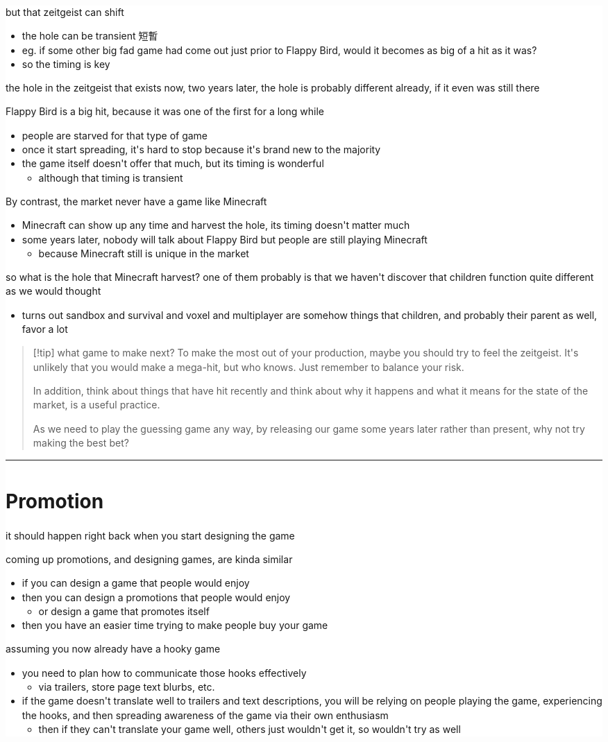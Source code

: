 but that zeitgeist can shift
* the hole can be transient 短暫
* eg. if some other big fad game had come out just prior to Flappy Bird, would it becomes as big of a hit as it was?
* so the timing is key

the hole in the zeitgeist that exists now,
two years later, the hole is probably different already, if it even was still there

Flappy Bird is a big hit, because it was one of the first for a long while
* people are starved for that type of game
* once it start spreading, it's hard to stop because it's brand new to the majority
* the game itself doesn't offer that much, but its timing is wonderful
	* although that timing is transient

By contrast, the market never have a game like Minecraft
* Minecraft can show up any time and harvest the hole, its timing doesn't matter much
* some years later, nobody will talk about Flappy Bird but people are still playing Minecraft
	* because Minecraft still is unique in the market

so what is the hole that Minecraft harvest?
one of them probably is that we haven't discover that children function quite different as we would thought
* turns out sandbox and survival and voxel and multiplayer are somehow things that children, and probably their parent as well, favor a lot

> [!tip] what game to make next?
> To make the most out of your production, maybe you should try to feel the zeitgeist. It's unlikely that you would make a mega-hit, but who knows. Just remember to balance your risk.
> 
> In addition, think about things that have hit recently and think about why it happens and what it means for the state of the market, is a useful practice.
> 
> As we need to play the guessing game any way, by releasing our game some years later rather than present, why not try making the best bet?

___

# Promotion
it should happen right back when you start designing the game

coming up promotions, and designing games, are kinda similar
* if you can design a game that people would enjoy
* then you can design a promotions that people would enjoy
	* or design a game that promotes itself
* then you have an easier time trying to make people buy your game

assuming you now already have a hooky game
* you need to plan how to communicate those hooks effectively
	* via trailers, store page text blurbs, etc.
* if the game doesn't translate well to trailers and text descriptions, you will be relying on people playing the game, experiencing the hooks, and then spreading awareness of the game via their own enthusiasm
	* then if they can't translate your game well, others just wouldn't get it, so wouldn't try as well
